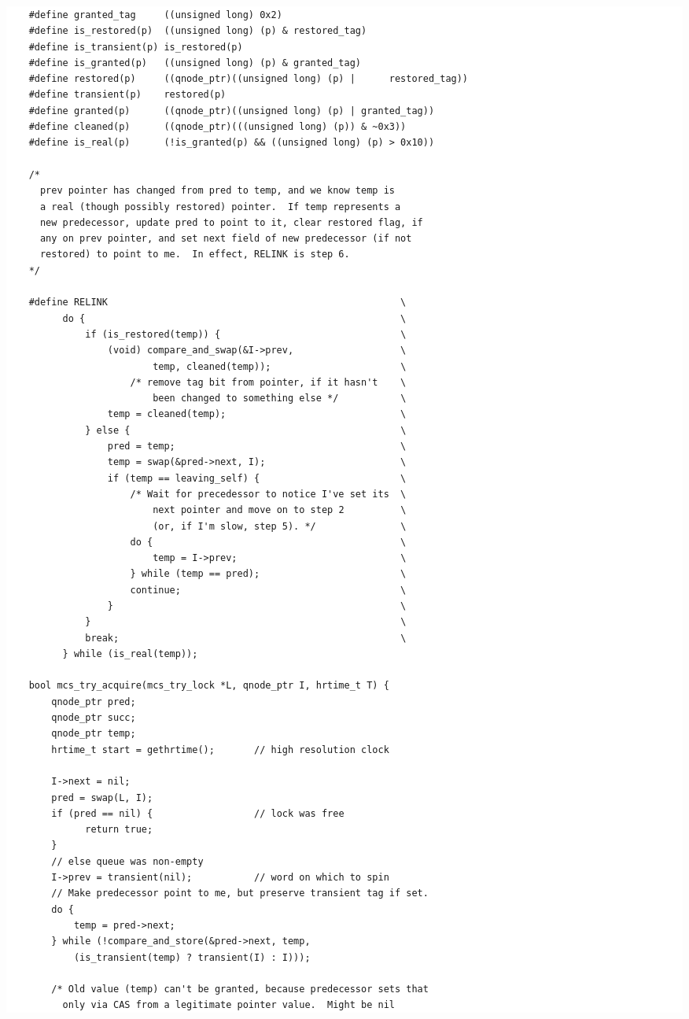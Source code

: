 ```
    #define granted_tag     ((unsigned long) 0x2)
    #define is_restored(p)  ((unsigned long) (p) & restored_tag)
    #define is_transient(p) is_restored(p)
    #define is_granted(p)   ((unsigned long) (p) & granted_tag)
    #define restored(p)     ((qnode_ptr)((unsigned long) (p) |      restored_tag))
    #define transient(p)    restored(p)
    #define granted(p)      ((qnode_ptr)((unsigned long) (p) | granted_tag))
    #define cleaned(p)      ((qnode_ptr)(((unsigned long) (p)) & ~0x3))
    #define is_real(p)      (!is_granted(p) && ((unsigned long) (p) > 0x10))
  
    /* 
      prev pointer has changed from pred to temp, and we know temp is
      a real (though possibly restored) pointer.  If temp represents a
      new predecessor, update pred to point to it, clear restored flag, if
      any on prev pointer, and set next field of new predecessor (if not
      restored) to point to me.  In effect, RELINK is step 6.
    */
  
    #define RELINK                                                    \
          do {                                                        \
              if (is_restored(temp)) {                                \
                  (void) compare_and_swap(&I->prev,                   \
                          temp, cleaned(temp));                       \
                      /* remove tag bit from pointer, if it hasn't    \
                          been changed to something else */           \
                  temp = cleaned(temp);                               \
              } else {                                                \
                  pred = temp;                                        \
                  temp = swap(&pred->next, I);                        \
                  if (temp == leaving_self) {                         \
                      /* Wait for precedessor to notice I've set its  \
                          next pointer and move on to step 2          \
                          (or, if I'm slow, step 5). */               \
                      do {                                            \
                          temp = I->prev;                             \
                      } while (temp == pred);                         \
                      continue;                                       \
                  }                                                   \
              }                                                       \
              break;                                                  \
          } while (is_real(temp));
  
    bool mcs_try_acquire(mcs_try_lock *L, qnode_ptr I, hrtime_t T) {
        qnode_ptr pred;
        qnode_ptr succ;
        qnode_ptr temp;
        hrtime_t start = gethrtime();       // high resolution clock
  
        I->next = nil;
        pred = swap(L, I);
        if (pred == nil) {                  // lock was free
              return true;
        }
        // else queue was non-empty
        I->prev = transient(nil);           // word on which to spin
        // Make predecessor point to me, but preserve transient tag if set.
        do {
            temp = pred->next;
        } while (!compare_and_store(&pred->next, temp, 
            (is_transient(temp) ? transient(I) : I)));
        
        /* Old value (temp) can't be granted, because predecessor sets that
          only via CAS from a legitimate pointer value.  Might be nil
```